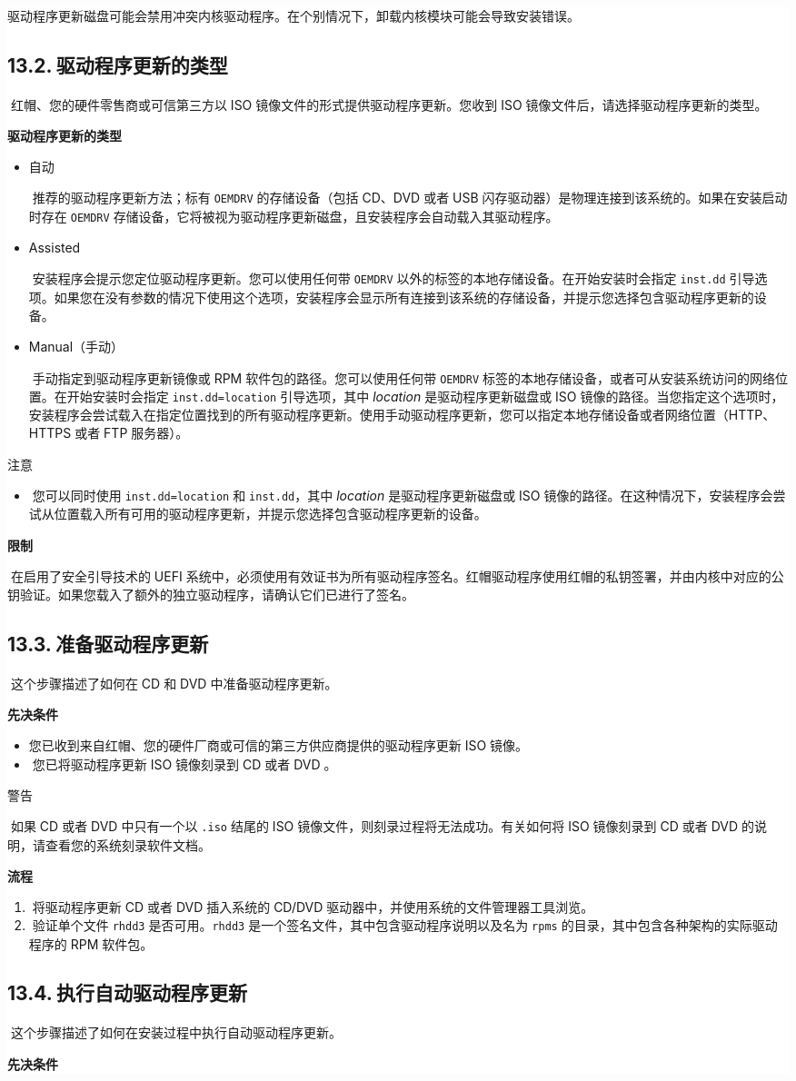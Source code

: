 ​						驱动程序更新磁盘可能会禁用冲突内核驱动程序。在个别情况下，卸载内核模块可能会导致安装错误。 				

## 13.2. 驱动程序更新的类型

​					红帽、您的硬件零售商或可信第三方以 ISO 镜像文件的形式提供驱动程序更新。您收到 ISO 镜像文件后，请选择驱动程序更新的类型。 			

**驱动程序更新的类型**

- 自动

  ​								推荐的驱动程序更新方法；标有 `OEMDRV` 的存储设备（包括 CD、DVD 或者 USB 闪存驱动器）是物理连接到该系统的。如果在安装启动时存在 `OEMDRV` 存储设备，它将被视为驱动程序更新磁盘，且安装程序会自动载入其驱动程序。 						

- Assisted

  ​								安装程序会提示您定位驱动程序更新。您可以使用任何带 `OEMDRV` 以外的标签的本地存储设备。在开始安装时会指定 `inst.dd` 引导选项。如果您在没有参数的情况下使用这个选项，安装程序会显示所有连接到该系统的存储设备，并提示您选择包含驱动程序更新的设备。 						

- Manual（手动）

  ​								手动指定到驱动程序更新镜像或 RPM 软件包的路径。您可以使用任何带 `OEMDRV` 标签的本地存储设备，或者可从安装系统访问的网络位置。在开始安装时会指定 `inst.dd=location` 引导选项，其中 *location* 是驱动程序更新磁盘或 ISO 镜像的路径。当您指定这个选项时，安装程序会尝试载入在指定位置找到的所有驱动程序更新。使用手动驱动程序更新，您可以指定本地存储设备或者网络位置（HTTP、HTTPS 或者 FTP 服务器）。 						

注意

- ​								您可以同时使用 `inst.dd=location` 和 `inst.dd`，其中 *location* 是驱动程序更新磁盘或 ISO 镜像的路径。在这种情况下，安装程序会尝试从位置载入所有可用的驱动程序更新，并提示您选择包含驱动程序更新的设备。 						

**限制**

​						在启用了安全引导技术的 UEFI 系统中，必须使用有效证书为所有驱动程序签名。红帽驱动程序使用红帽的私钥签署，并由内核中对应的公钥验证。如果您载入了额外的独立驱动程序，请确认它们已进行了签名。 				

## 13.3. 准备驱动程序更新

​					这个步骤描述了如何在 CD 和 DVD 中准备驱动程序更新。 			

**先决条件**

- ​							您已收到来自红帽、您的硬件厂商或可信的第三方供应商提供的驱动程序更新 ISO 镜像。 					
- ​							您已将驱动程序更新 ISO 镜像刻录到 CD 或者 DVD 。 					

警告

​						如果 CD 或者 DVD 中只有一个以 `.iso` 结尾的 ISO 镜像文件，则刻录过程将无法成功。有关如何将 ISO 镜像刻录到 CD 或者 DVD 的说明，请查看您的系统刻录软件文档。 				

**流程**

1. ​							将驱动程序更新 CD 或者 DVD 插入系统的 CD/DVD 驱动器中，并使用系统的文件管理器工具浏览。 					
2. ​							验证单个文件 `rhdd3` 是否可用。`rhdd3` 是一个签名文件，其中包含驱动程序说明以及名为 `rpms` 的目录，其中包含各种架构的实际驱动程序的 RPM 软件包。 					

## 13.4. 执行自动驱动程序更新

​					这个步骤描述了如何在安装过程中执行自动驱动程序更新。 			

**先决条件**
